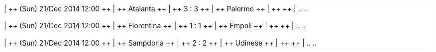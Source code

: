 | ++
(Sun) 21/Dec 2014 12:00  ++
| ++
Atalanta  ++
| ++
3 : 3  ++
| ++
Palermo   ++
| ++
   ++
|
.. 
..

| ++
(Sun) 21/Dec 2014 12:00  ++
| ++
Fiorentina  ++
| ++
1 : 1  ++
| ++
Empoli   ++
| ++
   ++
|
.. 
..

| ++
(Sun) 21/Dec 2014 12:00  ++
| ++
Sampdoria  ++
| ++
2 : 2  ++
| ++
Udinese   ++
| ++
   ++
|
.. 
..
